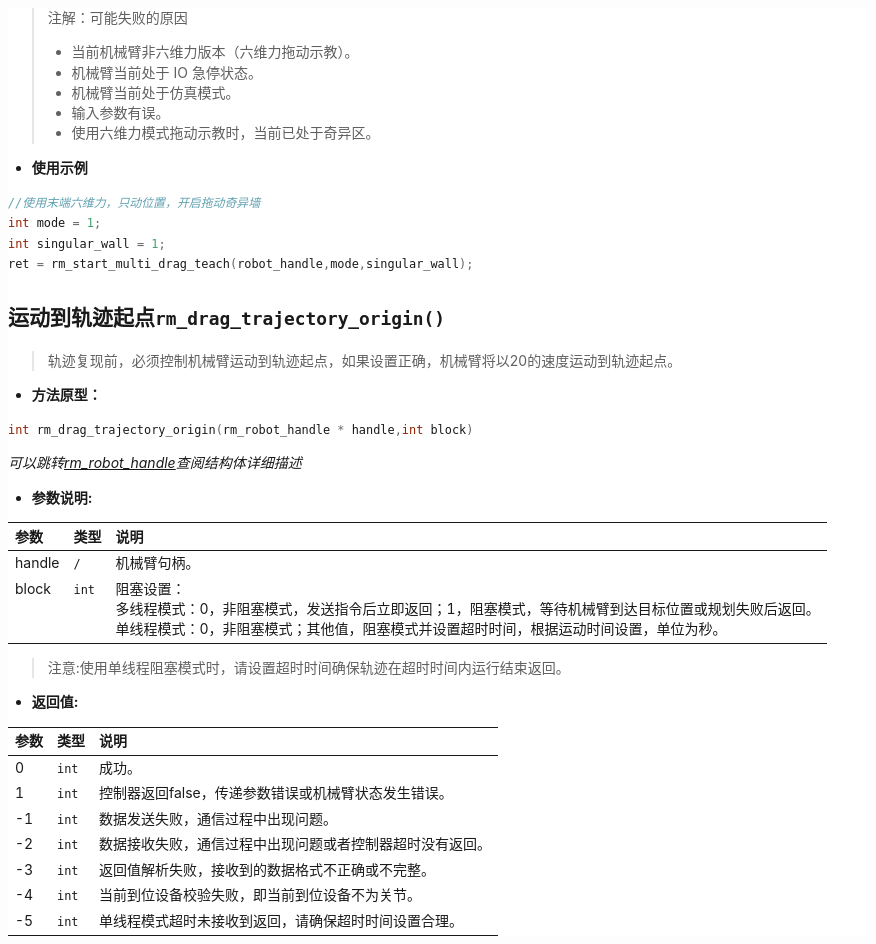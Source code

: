 >注解：可能失败的原因
>
> - 当前机械臂非六维力版本（六维力拖动示教）。
> - 机械臂当前处于 IO 急停状态。
> - 机械臂当前处于仿真模式。
> - 输入参数有误。
> - 使用六维力模式拖动示教时，当前已处于奇异区。

- **使用示例**
  
```C
//使用末端六维力，只动位置，开启拖动奇异墙
int mode = 1;
int singular_wall = 1;
ret = rm_start_multi_drag_teach(robot_handle,mode,singular_wall);
```

## 运动到轨迹起点`rm_drag_trajectory_origin()`

>轨迹复现前，必须控制机械臂运动到轨迹起点，如果设置正确，机械臂将以20的速度运动到轨迹起点。

- **方法原型：**

```C
int rm_drag_trajectory_origin(rm_robot_handle * handle,int block)
```

*可以跳转[rm_robot_handle](../struct/rm_robot_handle.md)查阅结构体详细描述*

- **参数说明:**

|   参数    |   类型    |   说明    |
| :--- | :--- | :--- |
|   handle  |    `/`    |    机械臂句柄。    |
|  block  |    `int`    |    阻塞设置：<br>多线程模式：0，非阻塞模式，发送指令后立即返回；1，阻塞模式，等待机械臂到达目标位置或规划失败后返回。<br>单线程模式：0，非阻塞模式；其他值，阻塞模式并设置超时时间，根据运动时间设置，单位为秒。    |

>注意:使用单线程阻塞模式时，请设置超时时间确保轨迹在超时时间内运行结束返回。

- **返回值:**

|   参数    |   类型    |   说明    |
| :--- | :--- | :--- |
|   0  |    `int`    |    成功。    |
|   1  |    `int`    |    控制器返回false，传递参数错误或机械臂状态发生错误。    |
|  -1  |    `int`    |    数据发送失败，通信过程中出现问题。    |
|  -2  |    `int`    |    数据接收失败，通信过程中出现问题或者控制器超时没有返回。    |
|  -3  |    `int`    |    返回值解析失败，接收到的数据格式不正确或不完整。    |
|  -4  |    `int`    |    当前到位设备校验失败，即当前到位设备不为关节。    |
|  -5  |    `int`    |    单线程模式超时未接收到返回，请确保超时时间设置合理。    |
